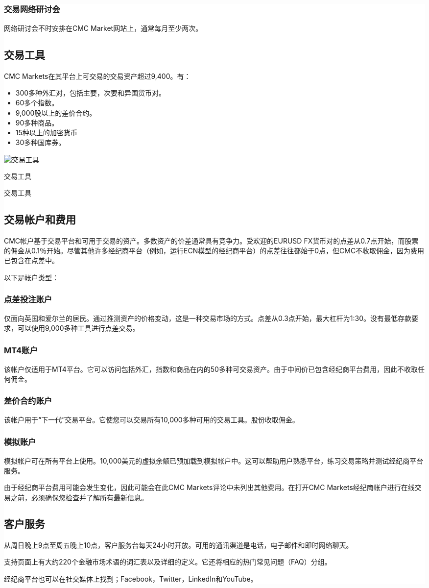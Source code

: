### 交易网络研讨会

网络研讨会不时安排在CMC Market网站上，通常每月至少两次。

## 交易工具

CMC Markets在其平台上可交易的交易资产超过9,400。有：

- 300多种外汇对，包括主要，次要和异国货币对。
- 60多个指数。
- 9,000股以上的差价合约。
- 90多种商品。
- 15种以上的加密货币
- 30多种国库券。

![交易工具](https://cdn.fendou.la/funstoutiao/2020/12/CMC-Markets-Trading-Instruments-1024x293.png "交易工具")

交易工具

交易工具

## 交易帐户和费用

CMC帐户基于交易平台和可用于交易的资产。多数资产的价差通常具有竞争力。受欢迎的EURUSD FX货币对的点差从0.7点开始，而股票的佣金从0.1％开始。尽管其他许多经纪商平台（例如，运行ECN模型的经纪商平台）的点差往往都始于0点，但CMC不收取佣金，因为费用已包含在点差中。

以下是帐户类型：

### 点差投注账户

仅面向英国和爱尔兰的居民。通过推测资产的价格变动，这是一种交易市场的方式。点差从0.3点开始，最大杠杆为1:30。没有最低存款要求，可以使用9,000多种工具进行点差交易。

### MT4账户

该帐户仅适用于MT4平台。它可以访问包括外汇，指数和商品在内的50多种可交易资产。由于中间价已包含经纪商平台费用，因此不收取任何佣金。

### 差价合约账户

该帐户用于“下一代”交易平台。它使您可以交易所有10,000多种可用的交易工具。股份收取佣金。

### 模拟账户

模拟帐户可在所有平台上使用。10,000美元的虚拟余额已预加载到模拟帐户中。这可以帮助用户熟悉平台，练习交易策略并测试经纪商平台服务。

由于经纪商平台费用可能会发生变化，因此可能会在此CMC Markets评论中未列出其他费用。在打开CMC Markets经纪商帐户进行在线交易之前，必须确保您检查并了解所有最新信息。

## 客户服务

从周日晚上9点至周五晚上10点，客户服务台每天24小时开放。可用的通讯渠道是电话，电子邮件和即时网络聊天。

支持页面上有大约220个金融市场术语的词汇表以及详细的定义。它还将相应的热门常见问题（FAQ）分组。

经纪商平台也可以在社交媒体上找到；Facebook，Twitter，LinkedIn和YouTube。

